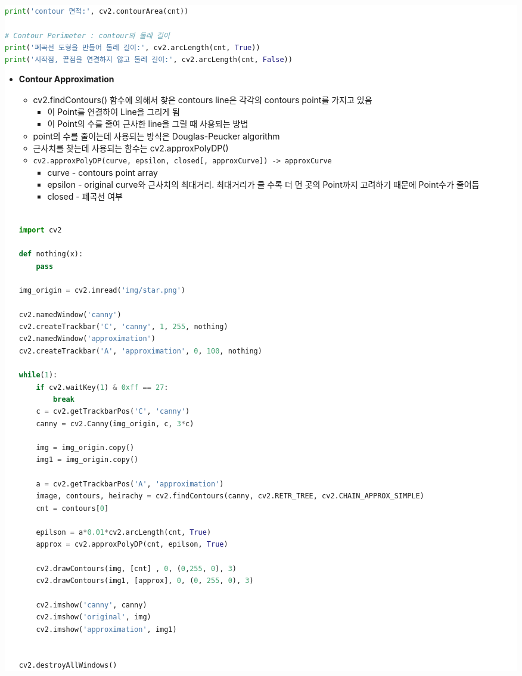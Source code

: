   ```python
  print('contour 면적:', cv2.contourArea(cnt))
  
  # Contour Perimeter : contour의 둘레 길이
  print('폐곡선 도형을 만들어 둘레 길이:', cv2.arcLength(cnt, True))
  print('시작점, 끝점을 연결하지 않고 둘레 길이:', cv2.arcLength(cnt, False))
  
  ```

- **Contour Approximation**

  - cv2.findContours() 함수에 의해서 찾은 contours line은 각각의 contours point를 가지고 있음
    - 이 Point를 연결하여 Line을 그리게 됨
    - 이 Point의 수를 줄여 근사한 line을 그릴 때 사용되는 방법
  - point의 수를 줄이는데 사용되는 방식은 Douglas-Peucker algorithm
  - 근사치를 찾는데 사용되는 함수는 cv2.approxPolyDP()
  - `cv2.approxPolyDP(curve, epsilon, closed[, approxCurve]) -> approxCurve`
    - curve - contours point array
    - epsilon - original curve와 근사치의 최대거리. 최대거리가 클 수록 더 먼 곳의 Point까지 고려하기 때문에 Point수가 줄어듬
    - closed - 폐곡선 여부

  ```python
  
  import cv2
  
  def nothing(x):
      pass
  
  img_origin = cv2.imread('img/star.png')
  
  cv2.namedWindow('canny')
  cv2.createTrackbar('C', 'canny', 1, 255, nothing)
  cv2.namedWindow('approximation')
  cv2.createTrackbar('A', 'approximation', 0, 100, nothing)
  
  while(1):
      if cv2.waitKey(1) & 0xff == 27:
          break
      c = cv2.getTrackbarPos('C', 'canny')
      canny = cv2.Canny(img_origin, c, 3*c)
      
      img = img_origin.copy()
      img1 = img_origin.copy()
      
      a = cv2.getTrackbarPos('A', 'approximation')
      image, contours, heirachy = cv2.findContours(canny, cv2.RETR_TREE, cv2.CHAIN_APPROX_SIMPLE)
      cnt = contours[0]
      
      epilson = a*0.01*cv2.arcLength(cnt, True)
      approx = cv2.approxPolyDP(cnt, epilson, True)
      
      cv2.drawContours(img, [cnt] , 0, (0,255, 0), 3)
      cv2.drawContours(img1, [approx], 0, (0, 255, 0), 3)
      
      cv2.imshow('canny', canny)
      cv2.imshow('original', img)
      cv2.imshow('approximation', img1)
      
      
  cv2.destroyAllWindows()
  ```

